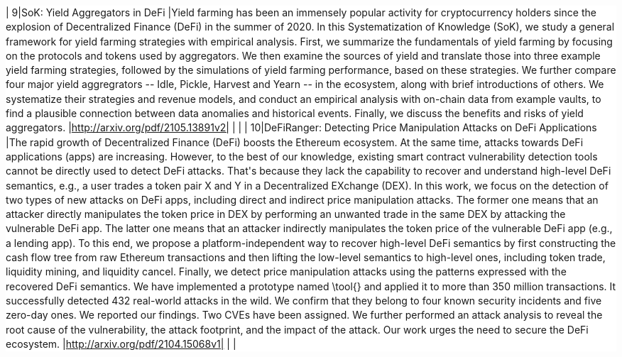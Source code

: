 |      9|SoK: Yield Aggregators in DeFi                                                                                              |Yield farming has been an immensely popular activity for cryptocurrency holders since the explosion of Decentralized Finance (DeFi) in the summer of 2020. In this Systematization of Knowledge (SoK), we study a general framework for yield farming strategies with empirical analysis. First, we summarize the fundamentals of yield farming by focusing on the protocols and tokens used by aggregators. We then examine the sources of yield and translate those into three example yield farming strategies, followed by the simulations of yield farming performance, based on these strategies. We further compare four major yield aggregrators -- Idle, Pickle, Harvest and Yearn -- in the ecosystem, along with brief introductions of others. We systematize their strategies and revenue models, and conduct an empirical analysis with on-chain data from example vaults, to find a plausible connection between data anomalies and historical events. Finally, we discuss the benefits and risks of yield aggregators.                                                                                                                                                                                                                                                                                                                                                                                                                                                                                                                                                                                                                                                                                                                                                                                                                                                                                                       |http://arxiv.org/pdf/2105.13891v2|   |    |
|     10|DeFiRanger: Detecting Price Manipulation Attacks on DeFi Applications                                                       |The rapid growth of Decentralized Finance (DeFi) boosts the Ethereum ecosystem. At the same time, attacks towards DeFi applications (apps) are increasing. However, to the best of our knowledge, existing smart contract vulnerability detection tools cannot be directly used to detect DeFi attacks. That's because they lack the capability to recover and understand high-level DeFi semantics, e.g., a user trades a token pair X and Y in a Decentralized EXchange (DEX).   In this work, we focus on the detection of two types of new attacks on DeFi apps, including direct and indirect price manipulation attacks. The former one means that an attacker directly manipulates the token price in DEX by performing an unwanted trade in the same DEX by attacking the vulnerable DeFi app. The latter one means that an attacker indirectly manipulates the token price of the vulnerable DeFi app (e.g., a lending app). To this end, we propose a platform-independent way to recover high-level DeFi semantics by first constructing the cash flow tree from raw Ethereum transactions and then lifting the low-level semantics to high-level ones, including token trade, liquidity mining, and liquidity cancel. Finally, we detect price manipulation attacks using the patterns expressed with the recovered DeFi semantics.   We have implemented a prototype named \tool{} and applied it to more than 350 million transactions. It successfully detected 432 real-world attacks in the wild. We confirm that they belong to four known security incidents and five zero-day ones. We reported our findings. Two CVEs have been assigned. We further performed an attack analysis to reveal the root cause of the vulnerability, the attack footprint, and the impact of the attack. Our work urges the need to secure the DeFi ecosystem.                                                                              |http://arxiv.org/pdf/2104.15068v1|   |    |